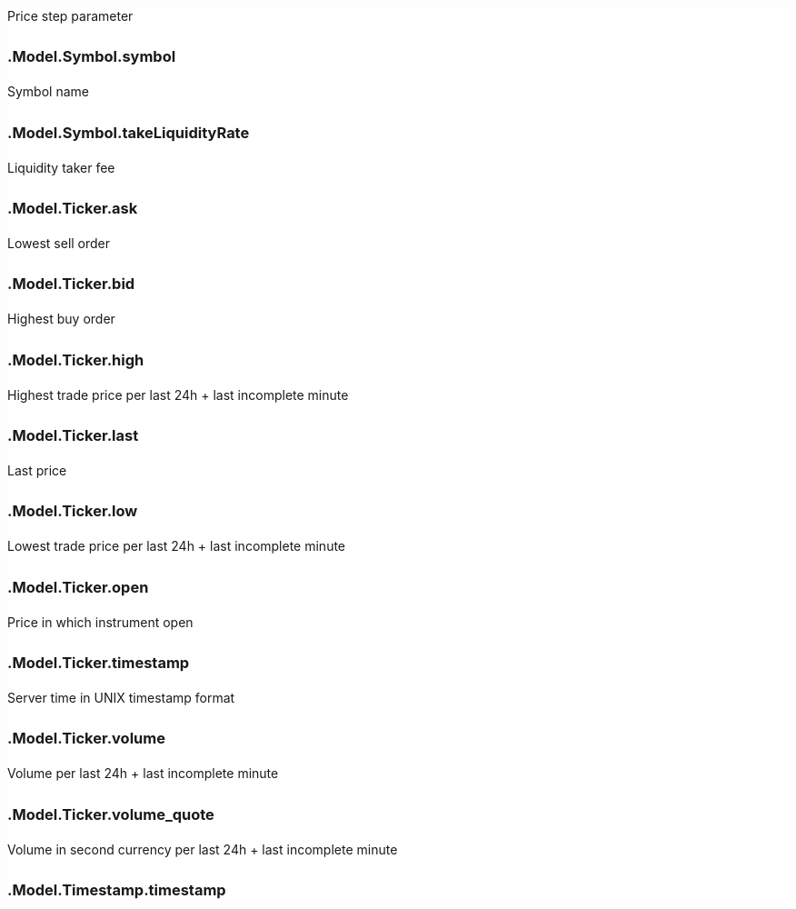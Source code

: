 Price step parameter


### .Model.Symbol.symbol

Symbol name


### .Model.Symbol.takeLiquidityRate

Liquidity taker fee


### .Model.Ticker.ask

Lowest sell order


### .Model.Ticker.bid

Highest buy order


### .Model.Ticker.high

Highest trade price per last 24h + last incomplete minute


### .Model.Ticker.last

Last price


### .Model.Ticker.low

Lowest trade price per last 24h + last incomplete minute


### .Model.Ticker.open

Price in which instrument open


### .Model.Ticker.timestamp

Server time in UNIX timestamp format


### .Model.Ticker.volume

Volume per last 24h + last incomplete minute


### .Model.Ticker.volume_quote

Volume in second currency per last 24h + last incomplete minute


### .Model.Timestamp.timestamp
